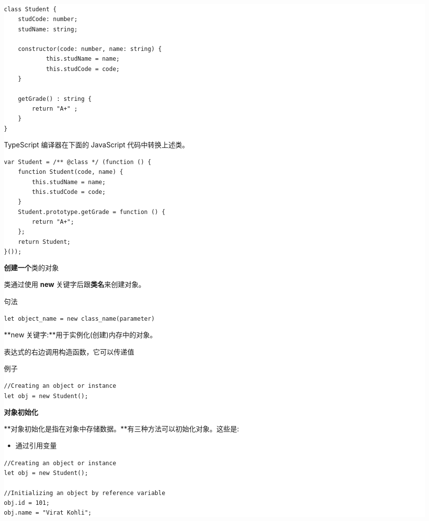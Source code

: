 ```
class Student {  
    studCode: number;  
    studName: string;  

    constructor(code: number, name: string) {  
            this.studName = name;  
            this.studCode = code;  
    }  

    getGrade() : string {  
        return "A+" ;  
    }  
}
```

TypeScript 编译器在下面的 JavaScript 代码中转换上述类。

```
var Student = /** @class */ (function () {  
    function Student(code, name) {  
        this.studName = name;  
        this.studCode = code;  
    }  
    Student.prototype.getGrade = function () {  
        return "A+";  
    };  
    return Student;  
}());
```

**创建一个**类的对象

类通过使用 **new** 关键字后跟**类名**来创建对象。

句法

```
let object_name = new class_name(parameter)
```

**new 关键字:**用于实例化(创建)内存中的对象。

表达式的右边调用构造函数，它可以传递值

例子

```
//Creating an object or instance     
let obj = new Student();
```

**对象初始化**

**对象初始化是指在对象中存储数据。**有三种方法可以初始化对象。这些是:

*   通过引用变量

```
//Creating an object or instance     
let obj = new Student();  

//Initializing an object by reference variable  
obj.id = 101;  
obj.name = "Virat Kohli";
```
